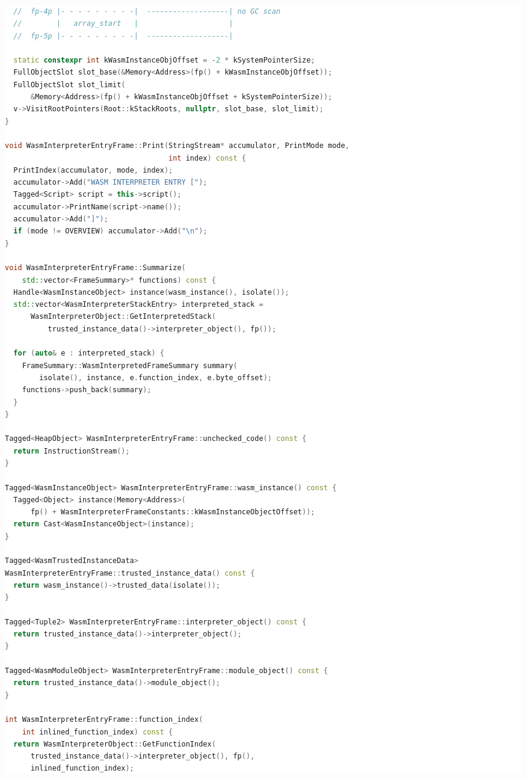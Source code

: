 ```cpp
  //  fp-4p |- - - - - - - - -|  -------------------| no GC scan
  //        |   array_start   |                     |
  //  fp-5p |- - - - - - - - -|  -------------------|

  static constexpr int kWasmInstanceObjOffset = -2 * kSystemPointerSize;
  FullObjectSlot slot_base(&Memory<Address>(fp() + kWasmInstanceObjOffset));
  FullObjectSlot slot_limit(
      &Memory<Address>(fp() + kWasmInstanceObjOffset + kSystemPointerSize));
  v->VisitRootPointers(Root::kStackRoots, nullptr, slot_base, slot_limit);
}

void WasmInterpreterEntryFrame::Print(StringStream* accumulator, PrintMode mode,
                                      int index) const {
  PrintIndex(accumulator, mode, index);
  accumulator->Add("WASM INTERPRETER ENTRY [");
  Tagged<Script> script = this->script();
  accumulator->PrintName(script->name());
  accumulator->Add("]");
  if (mode != OVERVIEW) accumulator->Add("\n");
}

void WasmInterpreterEntryFrame::Summarize(
    std::vector<FrameSummary>* functions) const {
  Handle<WasmInstanceObject> instance(wasm_instance(), isolate());
  std::vector<WasmInterpreterStackEntry> interpreted_stack =
      WasmInterpreterObject::GetInterpretedStack(
          trusted_instance_data()->interpreter_object(), fp());

  for (auto& e : interpreted_stack) {
    FrameSummary::WasmInterpretedFrameSummary summary(
        isolate(), instance, e.function_index, e.byte_offset);
    functions->push_back(summary);
  }
}

Tagged<HeapObject> WasmInterpreterEntryFrame::unchecked_code() const {
  return InstructionStream();
}

Tagged<WasmInstanceObject> WasmInterpreterEntryFrame::wasm_instance() const {
  Tagged<Object> instance(Memory<Address>(
      fp() + WasmInterpreterFrameConstants::kWasmInstanceObjectOffset));
  return Cast<WasmInstanceObject>(instance);
}

Tagged<WasmTrustedInstanceData>
WasmInterpreterEntryFrame::trusted_instance_data() const {
  return wasm_instance()->trusted_data(isolate());
}

Tagged<Tuple2> WasmInterpreterEntryFrame::interpreter_object() const {
  return trusted_instance_data()->interpreter_object();
}

Tagged<WasmModuleObject> WasmInterpreterEntryFrame::module_object() const {
  return trusted_instance_data()->module_object();
}

int WasmInterpreterEntryFrame::function_index(
    int inlined_function_index) const {
  return WasmInterpreterObject::GetFunctionIndex(
      trusted_instance_data()->interpreter_object(), fp(),
      inlined_function_index);
```